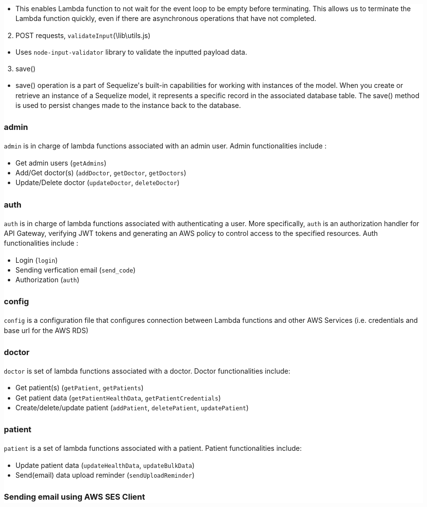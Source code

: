 - This enables Lambda function to not wait for the event loop to be empty before terminating. This allows us to terminate the Lambda function quickly, even if there are asynchronous operations that have not completed.

2. POST requests, `validateInput`(\lib\utils.js) 

- Uses `node-input-validator` library to validate the inputted payload data. 

3. save()

- save() operation is a part of Sequelize's built-in capabilities for working with instances of the model.
When you create or retrieve an instance of a Sequelize model, it represents a specific record in the associated database table. The save() method is used to persist changes made to the instance back to the database.

### admin
`admin` is in charge of lambda functions associated with an admin user. Admin functionalities include : 

- Get admin users (`getAdmins`)
- Add/Get doctor(s) (`addDoctor`, `getDoctor`, `getDoctors`)
- Update/Delete doctor (`updateDoctor`, `deleteDoctor`)

### auth
`auth` is in charge of lambda functions associated with authenticating a user. More specifically, `auth` is an authorization handler for API Gateway, verifying JWT tokens and generating an AWS policy to control access to the specified resources. Auth functionalities include :

- Login (`login`)
- Sending verfication email (`send_code`)
- Authorization (`auth`)

### config

`config` is a configuration file that configures connection between Lambda functions and other AWS Services (i.e. credentials and base url for the AWS RDS)

### doctor

`doctor` is set of lambda functions associated with a doctor. Doctor functionalities include:

- Get patient(s) (`getPatient`, `getPatients`)
- Get patient data (`getPatientHealthData`, `getPatientCredentials`)
- Create/delete/update patient (`addPatient`, `deletePatient`, `updatePatient`)

### patient

`patient` is a set of lambda functions associated with a patient. Patient functionalities include:

- Update patient data (`updateHealthData`, `updateBulkData`)
- Send(email) data upload reminder (`sendUploadReminder`)

### Sending email using AWS SES Client
